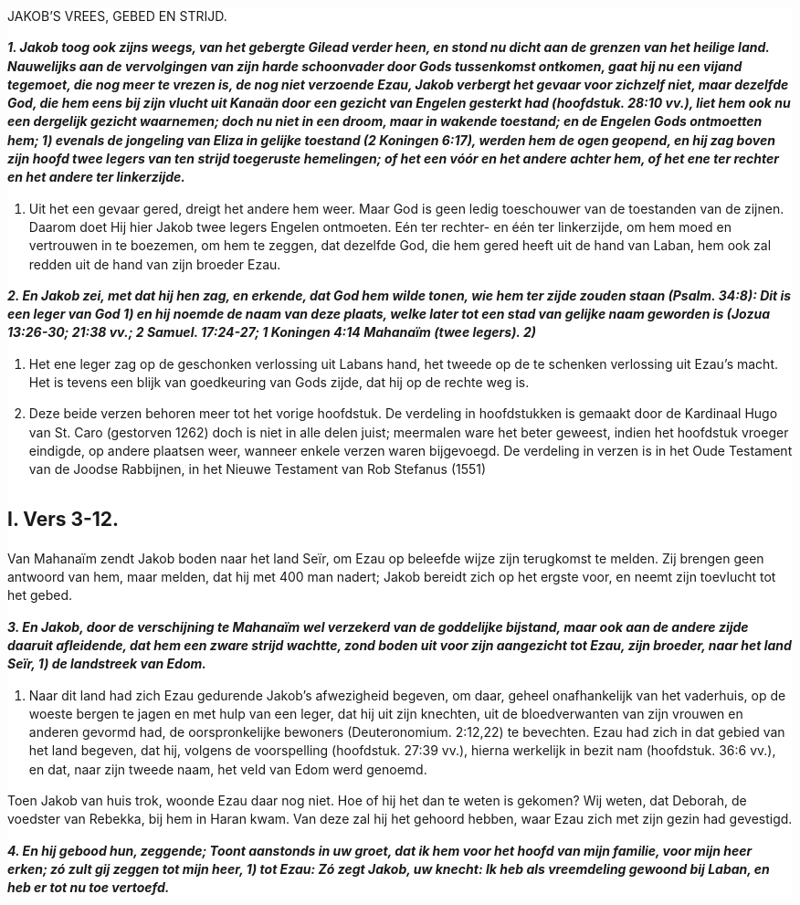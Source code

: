 JAKOB’S VREES, GEBED EN STRIJD.

***1. Jakob toog ook zijns weegs, van het gebergte Gilead verder heen, en stond nu dicht aan de grenzen van het heilige land. Nauwelijks aan de vervolgingen van zijn harde schoonvader door Gods tussenkomst ontkomen, gaat hij nu een vijand tegemoet, die nog meer te vrezen is, de nog niet verzoende Ezau, Jakob verbergt het gevaar voor zichzelf niet, maar dezelfde God, die hem eens bij zijn vlucht uit Kanaän door een gezicht van Engelen gesterkt had (hoofdstuk. 28:10 vv.), liet hem ook nu een dergelijk gezicht waarnemen; doch nu niet in een droom, maar in wakende toestand; en de Engelen Gods ontmoetten hem; 1) evenals de jongeling van Eliza in gelijke toestand (2 Koningen 6:17), werden hem de ogen geopend, en hij zag boven zijn hoofd twee legers van ten strijd toegeruste hemelingen; of het een vóór en het andere achter hem, of het ene ter rechter en het andere ter linkerzijde.***

1) Uit het een gevaar gered, dreigt het andere hem weer. Maar God is geen ledig toeschouwer van de toestanden van de zijnen. Daarom doet Hij hier Jakob twee legers Engelen ontmoeten. Eén ter rechter- en één ter linkerzijde, om hem moed en vertrouwen in te boezemen, om hem te zeggen, dat dezelfde God, die hem gered heeft uit de hand van Laban, hem ook zal redden uit de hand van zijn broeder Ezau.

***2. En Jakob zei, met dat hij hen zag, en erkende, dat God hem wilde tonen, wie hem ter zijde zouden staan (Psalm. 34:8): Dit is een leger van God 1) en hij noemde de naam van deze plaats, welke later tot een stad van gelijke naam geworden is (Jozua 13:26-30; 21:38 vv.; 2 Samuel. 17:24-27; 1 Koningen 4:14 Mahanaïm (twee legers). 2)***

1) Het ene leger zag op de geschonken verlossing uit Labans hand, het tweede op de te schenken verlossing uit Ezau’s macht. Het is tevens een blijk van goedkeuring van Gods zijde, dat hij op de rechte weg is.

2) Deze beide verzen behoren meer tot het vorige hoofdstuk. De verdeling in hoofdstukken is gemaakt door de Kardinaal Hugo van St. Caro (gestorven 1262) doch is niet in alle delen juist; meermalen ware het beter geweest, indien het hoofdstuk vroeger eindigde, op andere plaatsen weer, wanneer enkele verzen waren bijgevoegd. De verdeling in verzen is in het Oude Testament van de Joodse Rabbijnen, in het Nieuwe Testament van Rob Stefanus (1551)

## I. Vers 3-12. 
Van Mahanaïm zendt Jakob boden naar het land Seïr, om Ezau op beleefde wijze zijn terugkomst te melden. Zij brengen geen antwoord van hem, maar melden, dat hij met 400 man nadert; Jakob bereidt zich op het ergste voor, en neemt zijn toevlucht tot het gebed.

***3. En Jakob, door de verschijning te Mahanaïm wel verzekerd van de goddelijke bijstand, maar ook aan de andere zijde daaruit afleidende, dat hem een zware strijd wachtte, zond boden uit voor zijn aangezicht tot Ezau, zijn broeder, naar het land Seïr, 1) de landstreek van Edom.***

1) Naar dit land had zich Ezau gedurende Jakob’s afwezigheid begeven, om daar, geheel onafhankelijk van het vaderhuis, op de woeste bergen te jagen en met hulp van een leger, dat hij uit zijn knechten, uit de bloedverwanten van zijn vrouwen en anderen gevormd had, de oorspronkelijke bewoners (Deuteronomium. 2:12,22) te bevechten. Ezau had zich in dat gebied van het land begeven, dat hij, volgens de voorspelling (hoofdstuk. 27:39 vv.), hierna werkelijk in bezit nam (hoofdstuk. 36:6 vv.), en dat, naar zijn tweede naam, het veld van Edom werd genoemd.

Toen Jakob van huis trok, woonde Ezau daar nog niet. Hoe of hij het dan te weten is gekomen? Wij weten, dat Deborah, de voedster van Rebekka, bij hem in Haran kwam. Van deze zal hij het gehoord hebben, waar Ezau zich met zijn gezin had gevestigd.

***4. En hij gebood hun, zeggende; Toont aanstonds in uw groet, dat ik hem voor het hoofd van mijn familie, voor mijn heer erken; zó zult gij zeggen tot mijn heer, 1) tot Ezau: Zó zegt Jakob, uw knecht: Ik heb als vreemdeling gewoond bij Laban, en heb er tot nu toe vertoefd.***
